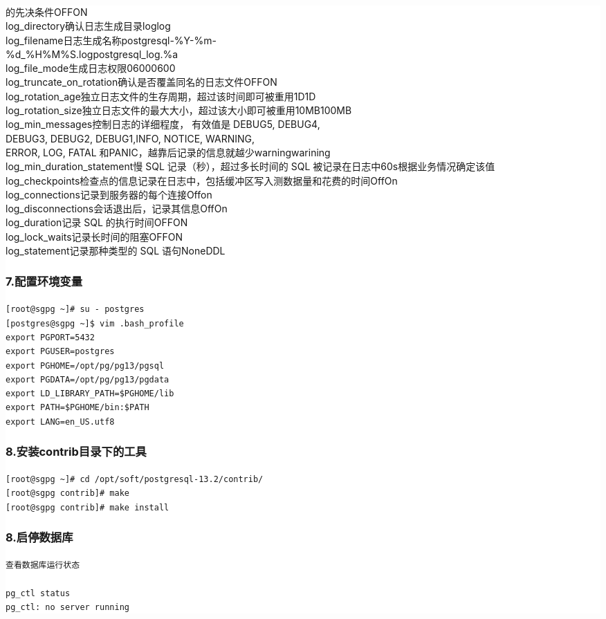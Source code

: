 的先决条件</td><td style="width: 159px;">OFF</td><td style="width: 269px;">ON</td><td align="left" valign="middle" style="width:120px"><br></td></tr><tr><td style="width: 202px;">log_directory</td><td style="width: 198px;">确认日志生成目录</td><td style="width: 159px;">log</td><td style="width: 269px;">log</td><td align="left" valign="middle" style="width:120px"><br></td></tr><tr><td style="width: 202px;">log_filename</td><td style="width: 198px;">日志生成名称</td><td style="width: 159px;">postgresql-%Y-%m-<br>%d_%H%M%S.log</td><td style="width: 269px;">postgresql_log.%a</td><td align="left" valign="middle" style="width:120px"><br></td></tr><tr><td style="width: 202px;">log_file_mode</td><td style="width: 198px;">生成日志权限</td><td style="width: 159px;">0600</td><td style="width: 269px;">0600</td><td align="left" valign="middle" style="width:120px"><br></td></tr><tr><td style="width: 202px;">log_truncate_on_rotation</td><td style="width: 198px;">确认是否覆盖同名的日志文件</td><td style="width: 159px;">OFF</td><td style="width: 269px;">ON</td><td align="left" valign="middle" style="width:120px"><br></td></tr><tr><td style="width: 202px;">log_rotation_age</td><td style="width: 198px;">独立日志文件的生存周期，超过该时间即可被重用</td><td style="width: 159px;">1D</td><td style="width: 269px;">1D</td><td align="left" valign="middle" style="width:120px"><br></td></tr><tr><td style="width: 202px;">log_rotation_size</td><td style="width: 198px;">独立日志文件的最大大小，超过该大小即可被重用</td><td style="width: 159px;">10MB</td><td style="width: 269px;">100MB</td><td align="left" valign="middle" style="width:120px"><br></td></tr><tr><td style="width: 202px;">log_min_messages</td><td style="width: 198px;">控制日志的详细程度， 有效值是 DEBUG5, DEBUG4,<br>DEBUG3, DEBUG2, DEBUG1,INFO, NOTICE, WARNING,<br>ERROR, LOG, FATAL 和PANIC，越靠后记录的信息就越少</td><td style="width: 159px;">warning</td><td style="width: 269px;">warining</td><td align="left" valign="middle" style="width:120px"><br></td></tr><tr><td style="width: 202px;">log_min_duration_statement</td><td style="width: 198px;">慢 SQL 记录（秒），超过多长时间的 SQL 被记录在日志中</td><td style="width: 159px;">60s</td><td style="width: 269px;">根据业务情况确定该值</td><td align="left" valign="middle" style="width:120px"><br></td></tr><tr><td style="width: 202px;">log_checkpoints</td><td style="width: 198px;">检查点的信息记录在日志中，包括缓冲区写入测数据量和花费的时间</td><td style="width: 159px;">Off</td><td style="width: 269px;">On</td><td align="left" valign="middle" style="width:120px"><br></td></tr><tr><td style="width: 202px;">log_connections</td><td style="width: 198px;">记录到服务器的每个连接</td><td style="width: 159px;">Off</td><td style="width: 269px;">on</td><td align="left" valign="middle" style="width:120px"><br></td></tr><tr><td style="width: 202px;">log_disconnections</td><td style="width: 198px;">会话退出后，记录其信息</td><td style="width: 159px;">Off</td><td style="width: 269px;">On</td><td align="left" valign="middle" style="width:120px"><br></td></tr><tr><td style="width: 202px;">log_duration</td><td style="width: 198px;">记录 SQL 的执行时间</td><td style="width: 159px;">OFF</td><td style="width: 269px;">ON</td><td align="left" valign="middle" style="width:120px"><br></td></tr><tr><td style="width: 202px;">log_lock_waits</td><td style="width: 198px;">记录长时间的阻塞</td><td style="width: 159px;">OFF</td><td style="width: 269px;">ON</td><td align="left" valign="middle" style="width:120px"><br></td></tr><tr><td style="width: 202px;">log_statement</td><td style="width: 198px;">记录那种类型的 SQL 语句</td><td style="width: 159px;">None</td><td style="width: 269px;">DDL</td><td align="left" valign="middle" style="width:120px"><br></td></tr></tbody></table></div></div>


### 7.配置环境变量
```
[root@sgpg ~]# su - postgres
[postgres@sgpg ~]$ vim .bash_profile
export PGPORT=5432
export PGUSER=postgres
export PGHOME=/opt/pg/pg13/pgsql
export PGDATA=/opt/pg/pg13/pgdata
export LD_LIBRARY_PATH=$PGHOME/lib
export PATH=$PGHOME/bin:$PATH
export LANG=en_US.utf8

```
### 8.安装contrib目录下的工具
```
[root@sgpg ~]# cd /opt/soft/postgresql-13.2/contrib/
[root@sgpg contrib]# make
[root@sgpg contrib]# make install
```
### 8.启停数据库
```
查看数据库运行状态

pg_ctl status
pg_ctl: no server running
```
